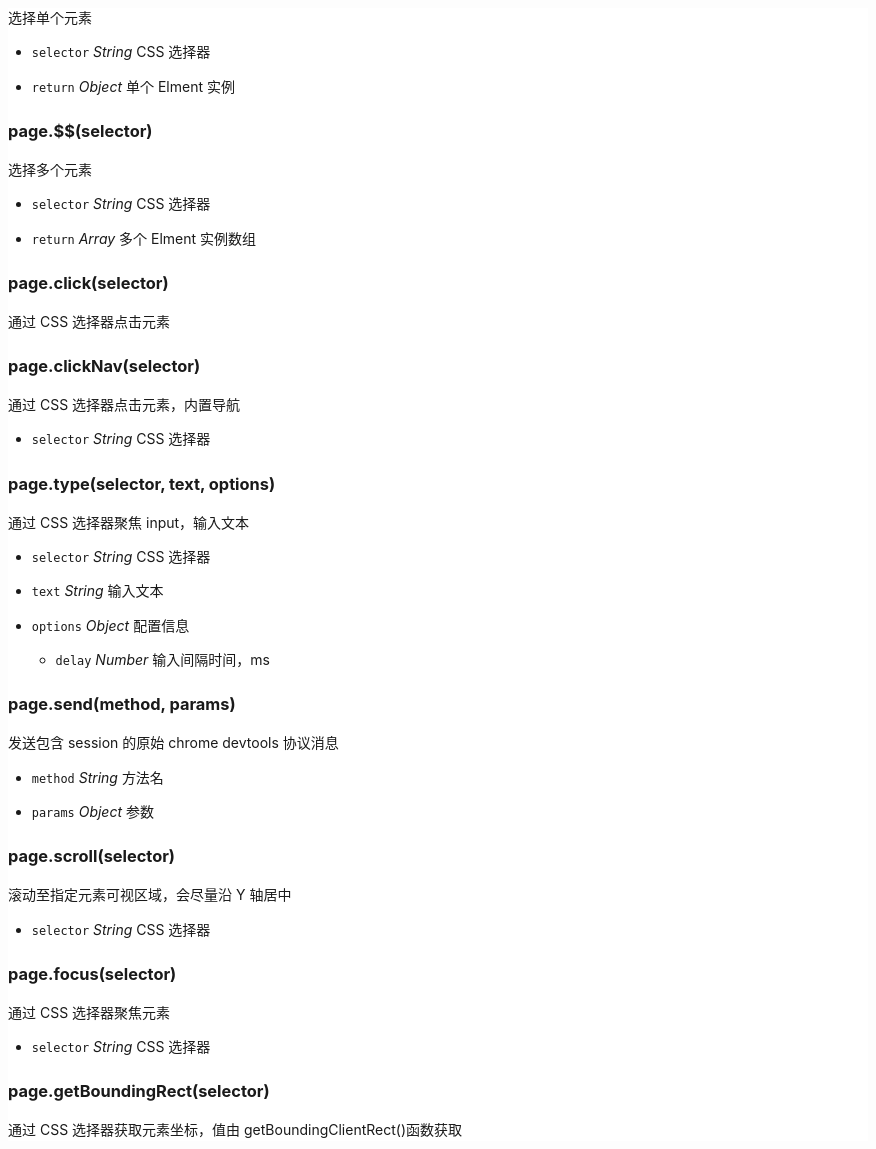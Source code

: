 选择单个元素

- `selector` _String_ CSS 选择器

- `return` _Object_ 单个 Elment 实例

### page.$$(selector)

选择多个元素

- `selector` _String_ CSS 选择器

- `return` _Array_ 多个 Elment 实例数组

### page.click(selector)

通过 CSS 选择器点击元素

### page.clickNav(selector)

通过 CSS 选择器点击元素，内置导航

- `selector` _String_ CSS 选择器

### page.type(selector, text, options)

通过 CSS 选择器聚焦 input，输入文本

- `selector` _String_ CSS 选择器

- `text` _String_ 输入文本

- `options` _Object_ 配置信息

  - `delay` _Number_ 输入间隔时间，ms

### page.send(method, params)

发送包含 session 的原始 chrome devtools 协议消息

- `method` _String_ 方法名

- `params` _Object_ 参数

### page.scroll(selector)

滚动至指定元素可视区域，会尽量沿 Y 轴居中

- `selector` _String_ CSS 选择器

### page.focus(selector)

通过 CSS 选择器聚焦元素

- `selector` _String_ CSS 选择器

### page.getBoundingRect(selector)

通过 CSS 选择器获取元素坐标，值由 getBoundingClientRect()函数获取

